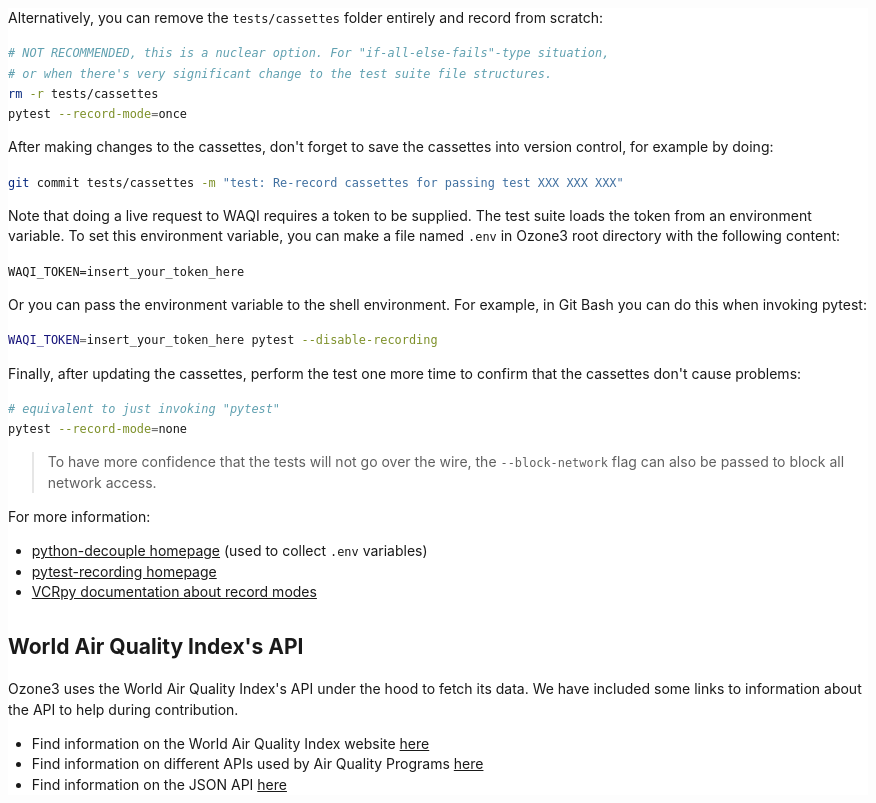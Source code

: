 Alternatively, you can remove the `tests/cassettes` folder entirely and record from scratch:

```sh
# NOT RECOMMENDED, this is a nuclear option. For "if-all-else-fails"-type situation,
# or when there's very significant change to the test suite file structures.
rm -r tests/cassettes
pytest --record-mode=once
```

After making changes to the cassettes, don't forget to save the cassettes into version control, for example by doing:

```sh
git commit tests/cassettes -m "test: Re-record cassettes for passing test XXX XXX XXX"
```

Note that doing a live request to WAQI requires a token to be supplied. The test suite loads the token from an environment variable. To set this environment variable, you can make a file named `.env` in Ozone3 root directory with the following content:

```
WAQI_TOKEN=insert_your_token_here
```

Or you can pass the environment variable to the shell environment. For example, in Git Bash you can do this when invoking pytest:

```sh
WAQI_TOKEN=insert_your_token_here pytest --disable-recording
```

Finally, after updating the cassettes, perform the test one more time to confirm that the cassettes don't cause problems:

```sh
# equivalent to just invoking "pytest"
pytest --record-mode=none
```

> To have more confidence that the tests will not go over the wire, the `--block-network` flag can also be passed to block all network access.

For more information:
- [python-decouple homepage](https://github.com/henriquebastos/python-decouple) (used to collect `.env` variables)
- [pytest-recording homepage](https://github.com/kiwicom/pytest-recording)
- [VCRpy documentation about record modes](https://vcrpy.readthedocs.io/en/latest/usage.html#record-modes)



## World Air Quality Index's API

Ozone3 uses the World Air Quality Index's API under the hood to fetch its data. We have included some links to information about the API to help during contribution.

* Find information on the World Air Quality Index website [here](https://waqi.info/)
* Find information on different APIs used by Air Quality Programs [here](https://aqicn.org/api/)
* Find information on the JSON API [here](https://aqicn.org/json-api/doc/)
